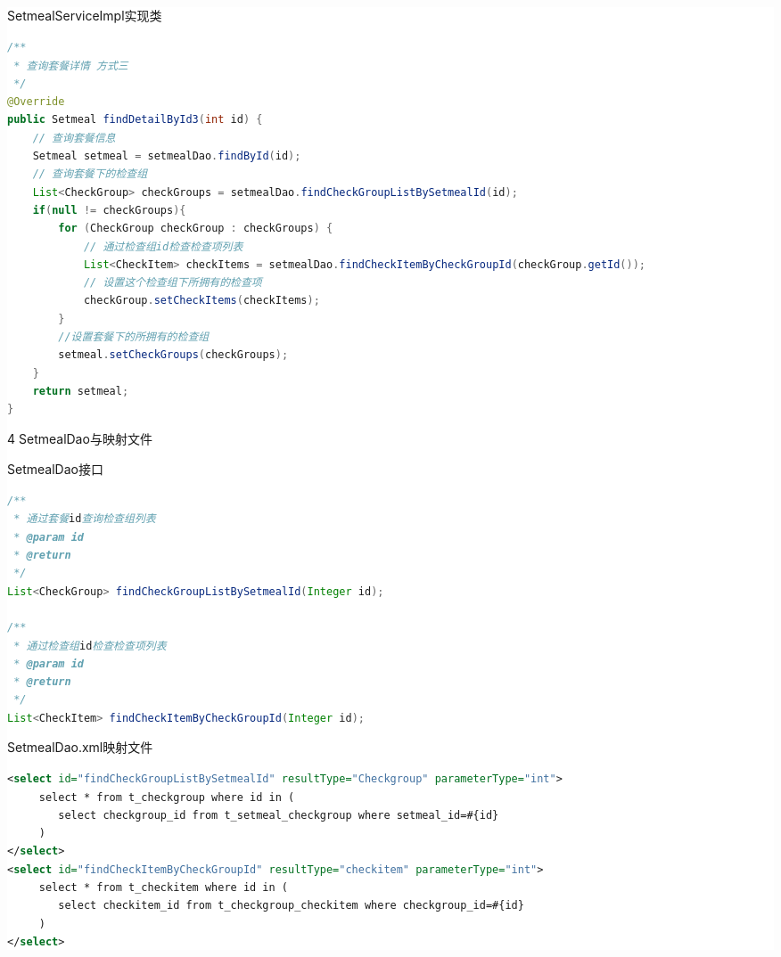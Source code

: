 SetmealServiceImpl实现类

```java
/**
 * 查询套餐详情 方式三
 */
@Override
public Setmeal findDetailById3(int id) {
    // 查询套餐信息
    Setmeal setmeal = setmealDao.findById(id);
    // 查询套餐下的检查组
    List<CheckGroup> checkGroups = setmealDao.findCheckGroupListBySetmealId(id);
    if(null != checkGroups){
        for (CheckGroup checkGroup : checkGroups) {
            // 通过检查组id检查检查项列表
            List<CheckItem> checkItems = setmealDao.findCheckItemByCheckGroupId(checkGroup.getId());
            // 设置这个检查组下所拥有的检查项
            checkGroup.setCheckItems(checkItems);
        }
        //设置套餐下的所拥有的检查组
        setmeal.setCheckGroups(checkGroups);
    }
    return setmeal;
}
```

4 SetmealDao与映射文件

SetmealDao接口

```java
/**
 * 通过套餐id查询检查组列表
 * @param id
 * @return
 */
List<CheckGroup> findCheckGroupListBySetmealId(Integer id);

/**
 * 通过检查组id检查检查项列表
 * @param id
 * @return
 */
List<CheckItem> findCheckItemByCheckGroupId(Integer id);
```

SetmealDao.xml映射文件 

```xml
<select id="findCheckGroupListBySetmealId" resultType="Checkgroup" parameterType="int">
     select * from t_checkgroup where id in (
        select checkgroup_id from t_setmeal_checkgroup where setmeal_id=#{id}
     )
</select>
<select id="findCheckItemByCheckGroupId" resultType="checkitem" parameterType="int">
     select * from t_checkitem where id in (
        select checkitem_id from t_checkgroup_checkitem where checkgroup_id=#{id}
     )
</select>
```
